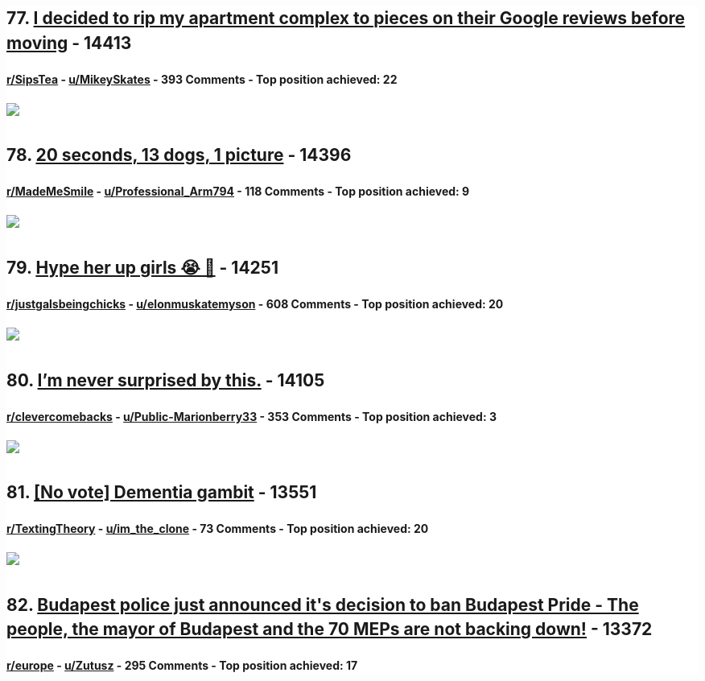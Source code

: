 ## 77. [I decided to rip my apartment complex to pieces on their Google reviews before moving](http://reddit.com/r/SipsTea/comments/1ley2th/i_decided_to_rip_my_apartment_complex_to_pieces/) - 14413
#### [r/SipsTea](http://reddit.com/r/SipsTea) - [u/MikeySkates](http://reddit.com/u/MikeySkates) - 393 Comments - Top position achieved: 22

<a href="https://v.redd.it/ld4v4wgias7f1"><img src="https://external-preview.redd.it/NzZvOXc5dmhhczdmMdrcE0_PnQnN4XIsKlVb2GqS40fWK6aeTfYKYO3NUjek.png?width=140&amp;height=140&amp;crop=140:140,smart&amp;format=jpg&amp;v=enabled&amp;lthumb=true&amp;s=2583d78518a065520a8268fc69a9438ace20642d"></img></a>

## 78. [20 seconds, 13 dogs, 1 picture](http://reddit.com/r/MadeMeSmile/comments/1lf79ya/20_seconds_13_dogs_1_picture/) - 14396
#### [r/MadeMeSmile](http://reddit.com/r/MadeMeSmile) - [u/Professional_Arm794](http://reddit.com/u/Professional_Arm794) - 118 Comments - Top position achieved: 9

<a href="https://v.redd.it/gz4rgr9y0v7f1"><img src="https://external-preview.redd.it/ZTJ4OXZ0N3kwdjdmMWKdfjh-_B_IlBdILE7BGEJLhowk2NyO9Iaha9By5tMk.png?width=140&amp;height=140&amp;crop=140:140,smart&amp;format=jpg&amp;v=enabled&amp;lthumb=true&amp;s=e3d9de735a868fd381e71f97c7ea3b7f4b7c6c50"></img></a>

## 79. [Hype her up girls 😭 🩷](http://reddit.com/r/justgalsbeingchicks/comments/1lfdc16/hype_her_up_girls/) - 14251
#### [r/justgalsbeingchicks](http://reddit.com/r/justgalsbeingchicks) - [u/elonmuskatemyson](http://reddit.com/u/elonmuskatemyson) - 608 Comments - Top position achieved: 20

<a href="https://v.redd.it/l0txjkbjhw7f1"><img src="https://external-preview.redd.it/cjF6MHBkOWpodzdmMdNwYWkYQsf4MoIMcfecbfS6gozJgB37Ae6u3f7LQyy7.png?width=140&amp;height=140&amp;crop=140:140,smart&amp;format=jpg&amp;v=enabled&amp;lthumb=true&amp;s=e9cfab1a2bc0909b810641826ec7ff3220a2ad6c"></img></a>

## 80. [I’m never surprised by this.](http://reddit.com/r/clevercomebacks/comments/1lfsba1/im_never_surprised_by_this/) - 14105
#### [r/clevercomebacks](http://reddit.com/r/clevercomebacks) - [u/Public-Marionberry33](http://reddit.com/u/Public-Marionberry33) - 353 Comments - Top position achieved: 3

<a href="https://i.redd.it/3zjtq5upoz7f1.jpeg"><img src="https://external-preview.redd.it/0rA5bxqUZ0OqpaUsRb01328kMazsbDiMpd3k9H6EwNI.jpeg?width=140&amp;height=140&amp;crop=140:140,smart&amp;auto=webp&amp;s=9da00585fb4ebae1b63f53d1225420dab0a5f76f"></img></a>

## 81. [[No vote] Dementia gambit](http://reddit.com/r/TextingTheory/comments/1lf9z2y/no_vote_dementia_gambit/) - 13551
#### [r/TextingTheory](http://reddit.com/r/TextingTheory) - [u/im_the_clone](http://reddit.com/u/im_the_clone) - 73 Comments - Top position achieved: 20

<a href="https://i.redd.it/y4utfu3irv7f1.jpeg"><img src="https://external-preview.redd.it/OeyIyTQMn0hrQJpdLIpc_IaryRiluLQT3bfNo_9ILFE.jpeg?width=140&amp;height=124&amp;crop=140:124,smart&amp;auto=webp&amp;s=bc7c08d068f1b0318f1c6f0840914293a4da6e55"></img></a>

## 82. [Budapest police just announced it's decision to ban Budapest Pride - The people, the mayor of Budapest and the 70 MEPs are not backing down!](http://reddit.com/r/europe/comments/1lf958s/budapest_police_just_announced_its_decision_to/) - 13372
#### [r/europe](http://reddit.com/r/europe) - [u/Zutusz](http://reddit.com/u/Zutusz) - 295 Comments - Top position achieved: 17
